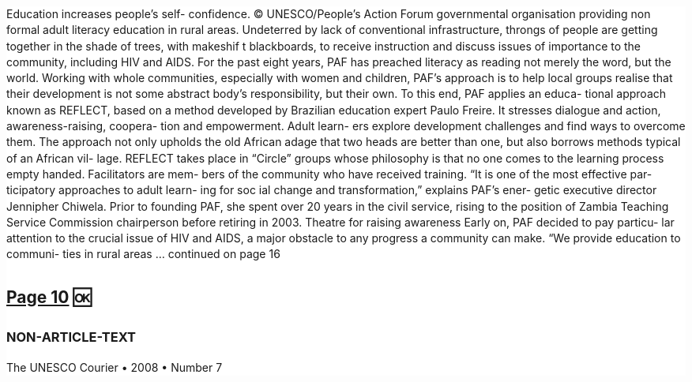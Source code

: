 Education increases people’s self-
confidence. © UNESCO/People’s Action Forum
governmental organisation providing 
non formal adult literacy education 
in rural areas. Undeterred by lack of 
conventional infrastructure, throngs 
of people are getting together in the 
shade of trees, with makeshif t 
 blackboards, to receive instruction 
and discuss issues of importance to 
the community, including HIV and 
AIDS. 
For the past eight years, PAF has 
preached literacy as reading not 
merely the word, but the world. 
Working with whole communities, 
especially with women and children, 
PAF’s approach is to help local groups 
realise that their development is not 
some abstract body’s responsibility, 
but their own. 
To this end, PAF applies an educa-
tional approach known as REFLECT, 
based on a method developed by 
Brazilian education expert Paulo 
Freire. It stresses dialogue and 
action, awareness-raising, coopera-
tion and empowerment. Adult learn-
ers explore development challenges 
and find ways to overcome them. The 
approach not only upholds the old 
African adage that two heads are 
better than one, but also borrows 
methods typical of an African vil-
lage. REFLECT takes place in “Circle” 
groups whose philosophy is that no 
one comes to the learning process 
empty handed. Facilitators are mem-
bers of the community who have 
received training. 
“It is one of the most effective par-
ticipatory approaches to adult learn-
ing for soc ial change and 
transformation,” explains PAF’s ener-
getic executive director Jennipher 
Chiwela. Prior to founding PAF, she 
spent over 20 years in the civil 
 service, rising to the position of 
Zambia Teaching Service Commission 
chairperson before retiring in 2003.
Theatre for raising 
awareness
Early on, PAF decided to pay particu-
lar attention to the crucial issue of 
HIV and AIDS, a major obstacle to 
any progress a community can make. 
“We provide education to communi-
ties in rural areas  … continued on page 16 
## [Page 10](https://demo.humlab.umu.se/courier/179880eng.pdf#page=10) 🆗
### NON-ARTICLE-TEXT
The UNESCO Courier • 2008 • Number 7
